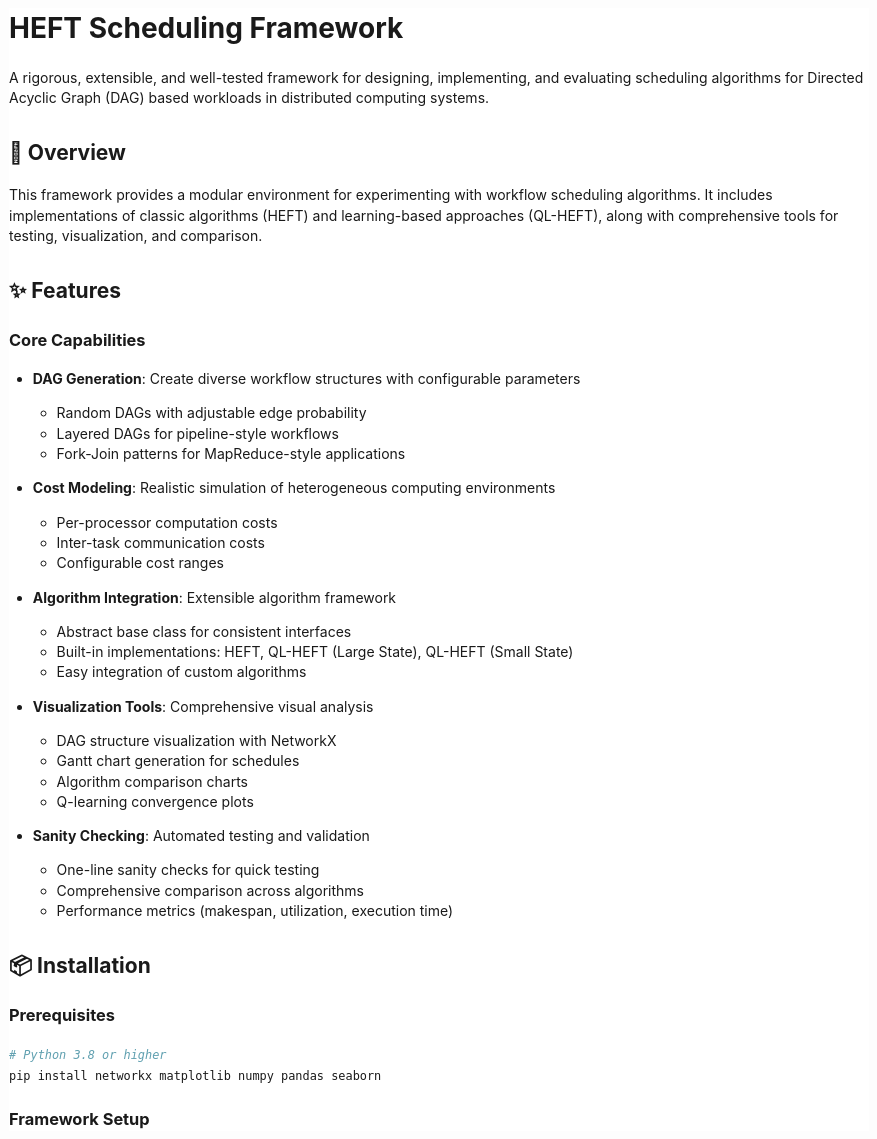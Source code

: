 # HEFT Scheduling Framework

A rigorous, extensible, and well-tested framework for designing, implementing, and evaluating scheduling algorithms for Directed Acyclic Graph (DAG) based workloads in distributed computing systems.

## 🎯 Overview

This framework provides a modular environment for experimenting with workflow scheduling algorithms. It includes implementations of classic algorithms (HEFT) and learning-based approaches (QL-HEFT), along with comprehensive tools for testing, visualization, and comparison.

## ✨ Features

### Core Capabilities

- **DAG Generation**: Create diverse workflow structures with configurable parameters
  - Random DAGs with adjustable edge probability
  - Layered DAGs for pipeline-style workflows
  - Fork-Join patterns for MapReduce-style applications

- **Cost Modeling**: Realistic simulation of heterogeneous computing environments
  - Per-processor computation costs
  - Inter-task communication costs
  - Configurable cost ranges

- **Algorithm Integration**: Extensible algorithm framework
  - Abstract base class for consistent interfaces
  - Built-in implementations: HEFT, QL-HEFT (Large State), QL-HEFT (Small State)
  - Easy integration of custom algorithms

- **Visualization Tools**: Comprehensive visual analysis
  - DAG structure visualization with NetworkX
  - Gantt chart generation for schedules
  - Algorithm comparison charts
  - Q-learning convergence plots

- **Sanity Checking**: Automated testing and validation
  - One-line sanity checks for quick testing
  - Comprehensive comparison across algorithms
  - Performance metrics (makespan, utilization, execution time)

## 📦 Installation

### Prerequisites

```bash
# Python 3.8 or higher
pip install networkx matplotlib numpy pandas seaborn
```

### Framework Setup

